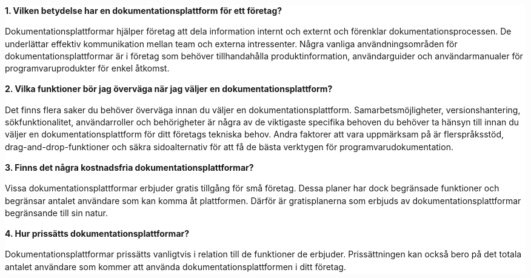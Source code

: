 **1. Vilken betydelse har en dokumentationsplattform för ett företag?**

Dokumentationsplattformar hjälper företag att dela information internt och externt och förenklar dokumentationsprocessen. De underlättar effektiv kommunikation mellan team och externa intressenter. Några vanliga användningsområden för dokumentationsplattformar är i företag som behöver tillhandahålla produktinformation, användarguider och användarmanualer för programvaruprodukter för enkel åtkomst.

**2. Vilka funktioner bör jag överväga när jag väljer en dokumentationsplattform?**

Det finns flera saker du behöver överväga innan du väljer en dokumentationsplattform. Samarbetsmöjligheter, versionshantering, sökfunktionalitet, användarroller och behörigheter är några av de viktigaste specifika behoven du behöver ta hänsyn till innan du väljer en dokumentationsplattform för ditt företags tekniska behov. Andra faktorer att vara uppmärksam på är flerspråksstöd, drag-and-drop-funktioner och säkra sidoalternativ för att få de bästa verktygen för programvarudokumentation.

**3. Finns det några kostnadsfria dokumentationsplattformar?**

Vissa dokumentationsplattformar erbjuder gratis tillgång för små företag. Dessa planer har dock begränsade funktioner och begränsar antalet användare som kan komma åt plattformen. Därför är gratisplanerna som erbjuds av dokumentationsplattformar begränsande till sin natur.

**4. Hur prissätts dokumentationsplattformar?**

Dokumentationsplattformar prissätts vanligtvis i relation till de funktioner de erbjuder. Prissättningen kan också bero på det totala antalet användare som kommer att använda dokumentationsplattformen i ditt företag.